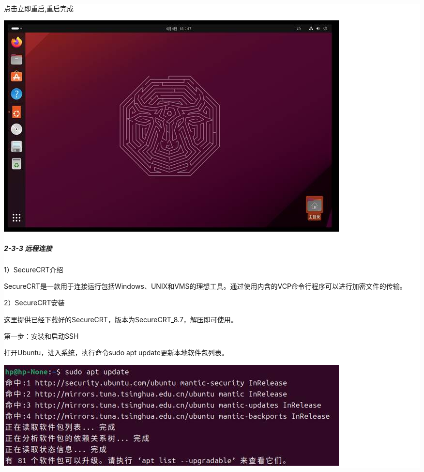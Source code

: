 

点击立即重启,重启完成

![](./images/clip_image036.png)



##### 2-3-3 远程连接

1）SecureCRT介绍

SecureCRT是一款用于连接运行包括Windows、UNIX和VMS的理想工具。通过使用内含的VCP命令行程序可以进行加密文件的传输。

2）SecureCRT安装

这里提供已经下载好的SecureCRT，版本为SecureCRT_8.7，解压即可使用。

第一步：安装和启动SSH

打开Ubuntu，进入系统，执行命令sudo apt update更新本地软件包列表。

![](./images/clip_image037.png)
